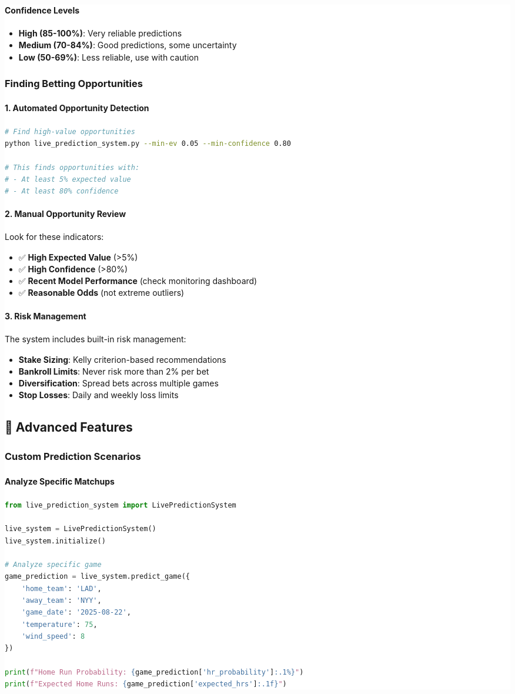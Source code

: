 #### Confidence Levels
- **High (85-100%)**: Very reliable predictions
- **Medium (70-84%)**: Good predictions, some uncertainty
- **Low (50-69%)**: Less reliable, use with caution

### Finding Betting Opportunities

#### 1. Automated Opportunity Detection
```bash
# Find high-value opportunities
python live_prediction_system.py --min-ev 0.05 --min-confidence 0.80

# This finds opportunities with:
# - At least 5% expected value
# - At least 80% confidence
```

#### 2. Manual Opportunity Review
Look for these indicators:
- ✅ **High Expected Value** (>5%)
- ✅ **High Confidence** (>80%)
- ✅ **Recent Model Performance** (check monitoring dashboard)
- ✅ **Reasonable Odds** (not extreme outliers)

#### 3. Risk Management
The system includes built-in risk management:
- **Stake Sizing**: Kelly criterion-based recommendations
- **Bankroll Limits**: Never risk more than 2% per bet
- **Diversification**: Spread bets across multiple games
- **Stop Losses**: Daily and weekly loss limits

## 🔧 Advanced Features

### Custom Prediction Scenarios

#### Analyze Specific Matchups
```python
from live_prediction_system import LivePredictionSystem

live_system = LivePredictionSystem()
live_system.initialize()

# Analyze specific game
game_prediction = live_system.predict_game({
    'home_team': 'LAD',
    'away_team': 'NYY',
    'game_date': '2025-08-22',
    'temperature': 75,
    'wind_speed': 8
})

print(f"Home Run Probability: {game_prediction['hr_probability']:.1%}")
print(f"Expected Home Runs: {game_prediction['expected_hrs']:.1f}")
```
